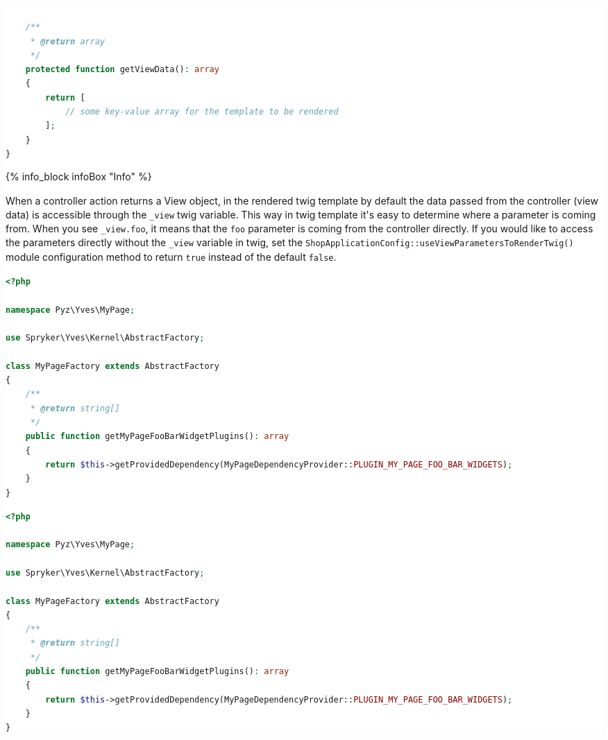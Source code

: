 ```php

	/**
	 * @return array
	 */
	protected function getViewData(): array
	{
		return [
			// some key-value array for the template to be rendered
		];
	}
}
```

{% info_block infoBox "Info" %}

When a controller action returns a View object, in the rendered twig template by default the data passed from the controller (view data) is accessible through the `_view` twig variable. This way in twig template it's easy to determine where a parameter is coming from. When you see `_view.foo`, it means that the `foo` parameter is coming from the controller directly.
If you would like to access the parameters directly without the `_view` variable in twig, set the `ShopApplicationConfig::useViewParametersToRenderTwig()` module configuration method to return `true` instead of the default `false`.

```php
<?php

namespace Pyz\Yves\MyPage;

use Spryker\Yves\Kernel\AbstractFactory;

class MyPageFactory extends AbstractFactory
{
	/**
	 * @return string[]
	 */
	public function getMyPageFooBarWidgetPlugins(): array
	{
		return $this->getProvidedDependency(MyPageDependencyProvider::PLUGIN_MY_PAGE_FOO_BAR_WIDGETS);
	}
}
```

```php
<?php

namespace Pyz\Yves\MyPage;

use Spryker\Yves\Kernel\AbstractFactory;

class MyPageFactory extends AbstractFactory
{
	/**
	 * @return string[]
	 */
	public function getMyPageFooBarWidgetPlugins(): array
	{
		return $this->getProvidedDependency(MyPageDependencyProvider::PLUGIN_MY_PAGE_FOO_BAR_WIDGETS);
	}
}
```
